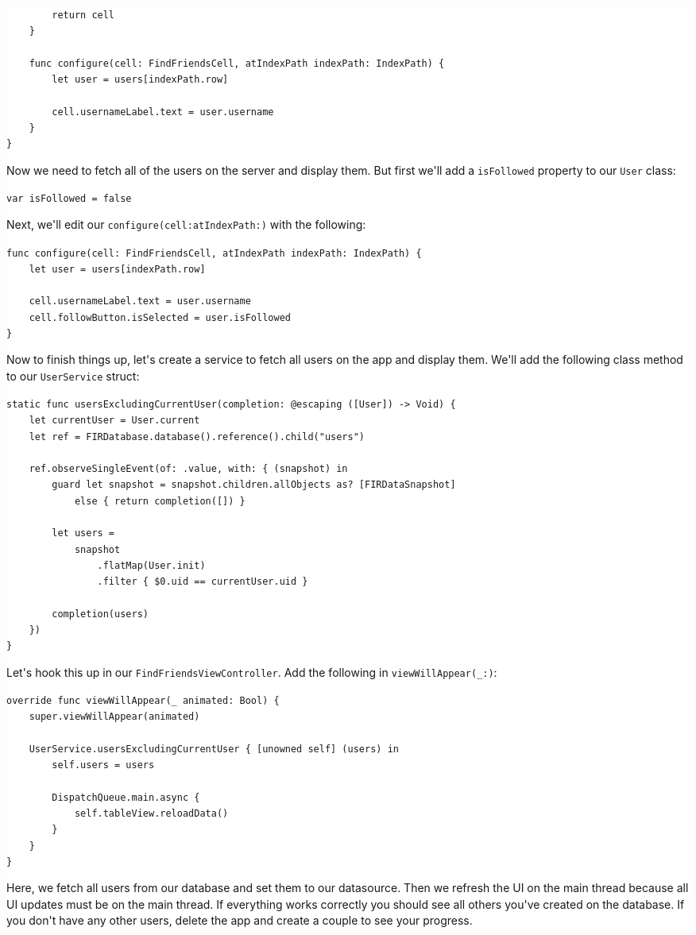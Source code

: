             return cell
        }

        func configure(cell: FindFriendsCell, atIndexPath indexPath: IndexPath) {
            let user = users[indexPath.row]

            cell.usernameLabel.text = user.username
        }
    }
    
Now we need to fetch all of the users on the server and display them. But first we'll add a `isFollowed` property to our `User` class:

    var isFollowed = false
    
Next, we'll edit our `configure(cell:atIndexPath:)` with the following:

    func configure(cell: FindFriendsCell, atIndexPath indexPath: IndexPath) {
        let user = users[indexPath.row]
        
        cell.usernameLabel.text = user.username
        cell.followButton.isSelected = user.isFollowed
    }
    
Now to finish things up, let's create a service to fetch all users on the app and display them. We'll add the following class method to our `UserService` struct:

    static func usersExcludingCurrentUser(completion: @escaping ([User]) -> Void) {
        let currentUser = User.current
        let ref = FIRDatabase.database().reference().child("users")
        
        ref.observeSingleEvent(of: .value, with: { (snapshot) in
            guard let snapshot = snapshot.children.allObjects as? [FIRDataSnapshot]
                else { return completion([]) }
            
            let users =
                snapshot
                    .flatMap(User.init)
                    .filter { $0.uid == currentUser.uid }
            
            completion(users)
        })
    }

Let's hook this up in our `FindFriendsViewController`. Add the following in `viewWillAppear(_:)`:

    override func viewWillAppear(_ animated: Bool) {
        super.viewWillAppear(animated)

        UserService.usersExcludingCurrentUser { [unowned self] (users) in
            self.users = users
            
            DispatchQueue.main.async {
                self.tableView.reloadData()
            }
        }
    }

Here, we fetch all users from our database and set them to our datasource. Then we refresh the UI on the main thread because all UI updates must be on the main thread. If everything works correctly you should see all others you've created on the database. If you don't have any other users, delete the app and create a couple to see your progress.

